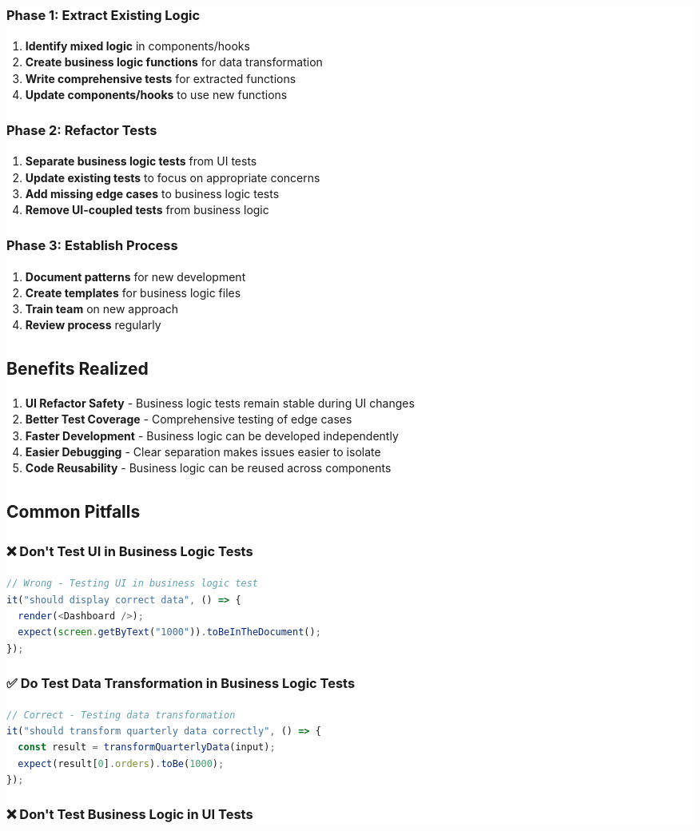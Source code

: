 ### Phase 1: Extract Existing Logic

1. **Identify mixed logic** in components/hooks
2. **Create business logic functions** for data transformation
3. **Write comprehensive tests** for extracted functions
4. **Update components/hooks** to use new functions

### Phase 2: Refactor Tests

1. **Separate business logic tests** from UI tests
2. **Update existing tests** to focus on appropriate concerns
3. **Add missing edge cases** to business logic tests
4. **Remove UI-coupled tests** from business logic

### Phase 3: Establish Process

1. **Document patterns** for new development
2. **Create templates** for business logic files
3. **Train team** on new approach
4. **Review process** regularly

## Benefits Realized

1. **UI Refactor Safety** - Business logic tests remain stable during UI changes
2. **Better Test Coverage** - Comprehensive testing of edge cases
3. **Faster Development** - Business logic can be developed independently
4. **Easier Debugging** - Clear separation makes issues easier to isolate
5. **Code Reusability** - Business logic can be reused across components

## Common Pitfalls

### ❌ Don't Test UI in Business Logic Tests

```typescript
// Wrong - Testing UI in business logic test
it("should display correct data", () => {
  render(<Dashboard />);
  expect(screen.getByText("1000")).toBeInTheDocument();
});
```

### ✅ Do Test Data Transformation in Business Logic Tests

```typescript
// Correct - Testing data transformation
it("should transform quarterly data correctly", () => {
  const result = transformQuarterlyData(input);
  expect(result[0].orders).toBe(1000);
});
```

### ❌ Don't Test Business Logic in UI Tests
